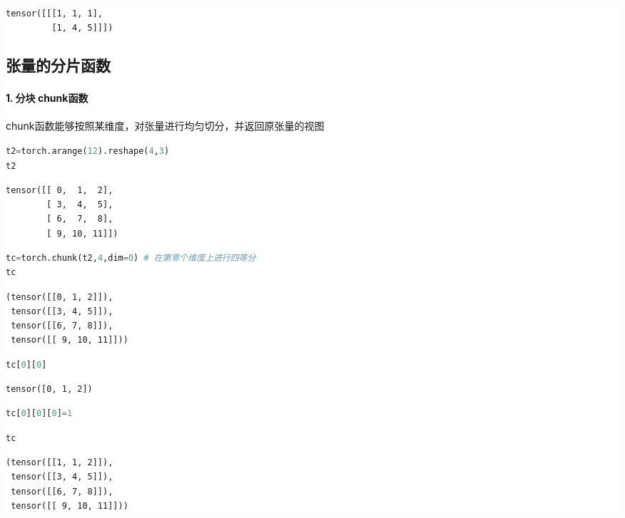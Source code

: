     tensor([[[1, 1, 1],
             [1, 4, 5]]])



## 张量的分片函数
#### 1. 分块 chunk函数
chunk函数能够按照某维度，对张量进行均匀切分，并返回原张量的视图


```python
t2=torch.arange(12).reshape(4,3)
t2
```




    tensor([[ 0,  1,  2],
            [ 3,  4,  5],
            [ 6,  7,  8],
            [ 9, 10, 11]])




```python
tc=torch.chunk(t2,4,dim=0) # 在第零个维度上进行四等分
tc
```




    (tensor([[0, 1, 2]]),
     tensor([[3, 4, 5]]),
     tensor([[6, 7, 8]]),
     tensor([[ 9, 10, 11]]))




```python
tc[0][0]
```




    tensor([0, 1, 2])




```python
tc[0][0][0]=1
```


```python
tc
```




    (tensor([[1, 1, 2]]),
     tensor([[3, 4, 5]]),
     tensor([[6, 7, 8]]),
     tensor([[ 9, 10, 11]]))
